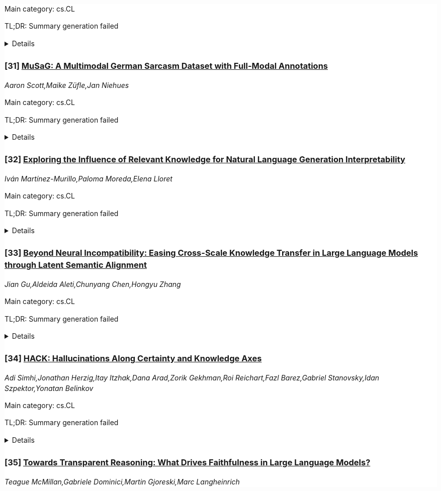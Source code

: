 Main category: cs.CL

TL;DR: Summary generation failed


<details><summary>Details</summary></details>


### [31] [MuSaG: A Multimodal German Sarcasm Dataset with Full-Modal Annotations](https://arxiv.org/abs/2510.24178)
*Aaron Scott,Maike Züfle,Jan Niehues*

Main category: cs.CL

TL;DR: Summary generation failed


<details><summary>Details</summary></details>


### [32] [Exploring the Influence of Relevant Knowledge for Natural Language Generation Interpretability](https://arxiv.org/abs/2510.24179)
*Iván Martínez-Murillo,Paloma Moreda,Elena Lloret*

Main category: cs.CL

TL;DR: Summary generation failed


<details><summary>Details</summary></details>


### [33] [Beyond Neural Incompatibility: Easing Cross-Scale Knowledge Transfer in Large Language Models through Latent Semantic Alignment](https://arxiv.org/abs/2510.24208)
*Jian Gu,Aldeida Aleti,Chunyang Chen,Hongyu Zhang*

Main category: cs.CL

TL;DR: Summary generation failed


<details><summary>Details</summary></details>


### [34] [HACK: Hallucinations Along Certainty and Knowledge Axes](https://arxiv.org/abs/2510.24222)
*Adi Simhi,Jonathan Herzig,Itay Itzhak,Dana Arad,Zorik Gekhman,Roi Reichart,Fazl Barez,Gabriel Stanovsky,Idan Szpektor,Yonatan Belinkov*

Main category: cs.CL

TL;DR: Summary generation failed


<details><summary>Details</summary></details>


### [35] [Towards Transparent Reasoning: What Drives Faithfulness in Large Language Models?](https://arxiv.org/abs/2510.24236)
*Teague McMillan,Gabriele Dominici,Martin Gjoreski,Marc Langheinrich*
